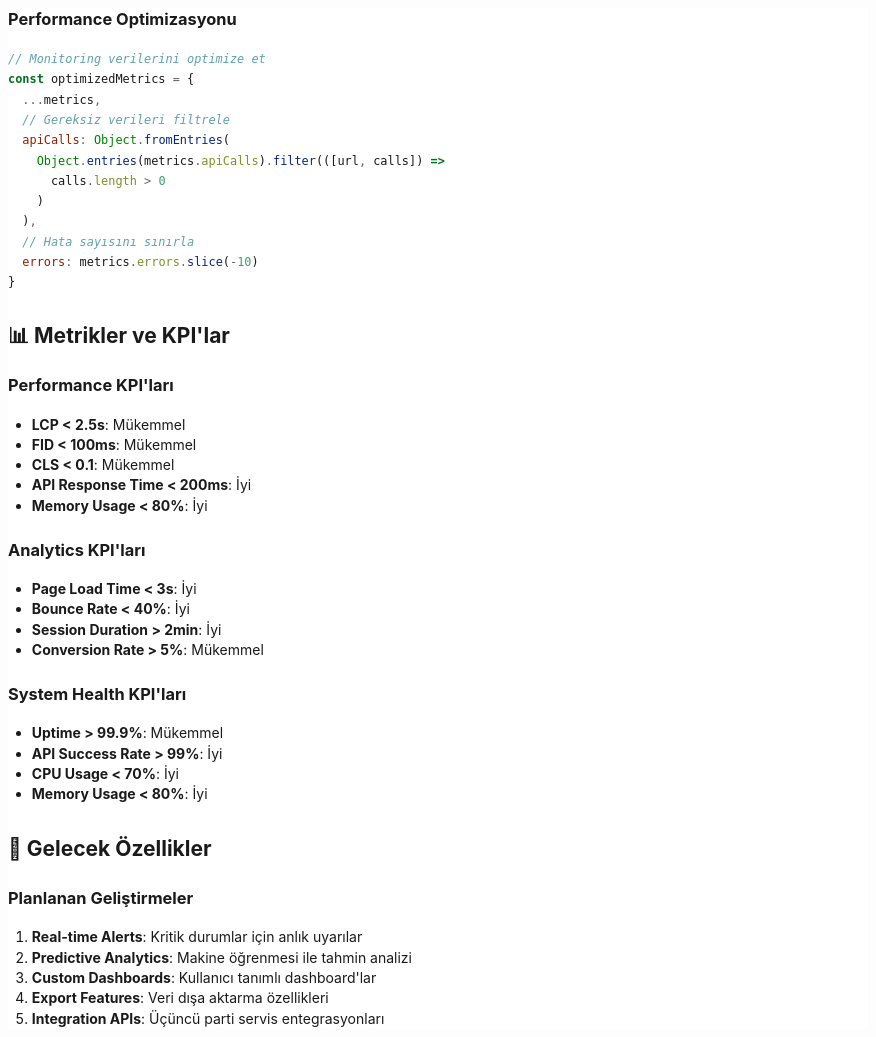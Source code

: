### Performance Optimizasyonu

```javascript
// Monitoring verilerini optimize et
const optimizedMetrics = {
  ...metrics,
  // Gereksiz verileri filtrele
  apiCalls: Object.fromEntries(
    Object.entries(metrics.apiCalls).filter(([url, calls]) => 
      calls.length > 0
    )
  ),
  // Hata sayısını sınırla
  errors: metrics.errors.slice(-10)
}
```

## 📊 Metrikler ve KPI'lar

### Performance KPI'ları

- **LCP < 2.5s**: Mükemmel
- **FID < 100ms**: Mükemmel
- **CLS < 0.1**: Mükemmel
- **API Response Time < 200ms**: İyi
- **Memory Usage < 80%**: İyi

### Analytics KPI'ları

- **Page Load Time < 3s**: İyi
- **Bounce Rate < 40%**: İyi
- **Session Duration > 2min**: İyi
- **Conversion Rate > 5%**: Mükemmel

### System Health KPI'ları

- **Uptime > 99.9%**: Mükemmel
- **API Success Rate > 99%**: İyi
- **CPU Usage < 70%**: İyi
- **Memory Usage < 80%**: İyi

## 🔮 Gelecek Özellikler

### Planlanan Geliştirmeler

1. **Real-time Alerts**: Kritik durumlar için anlık uyarılar
2. **Predictive Analytics**: Makine öğrenmesi ile tahmin analizi
3. **Custom Dashboards**: Kullanıcı tanımlı dashboard'lar
4. **Export Features**: Veri dışa aktarma özellikleri
5. **Integration APIs**: Üçüncü parti servis entegrasyonları
